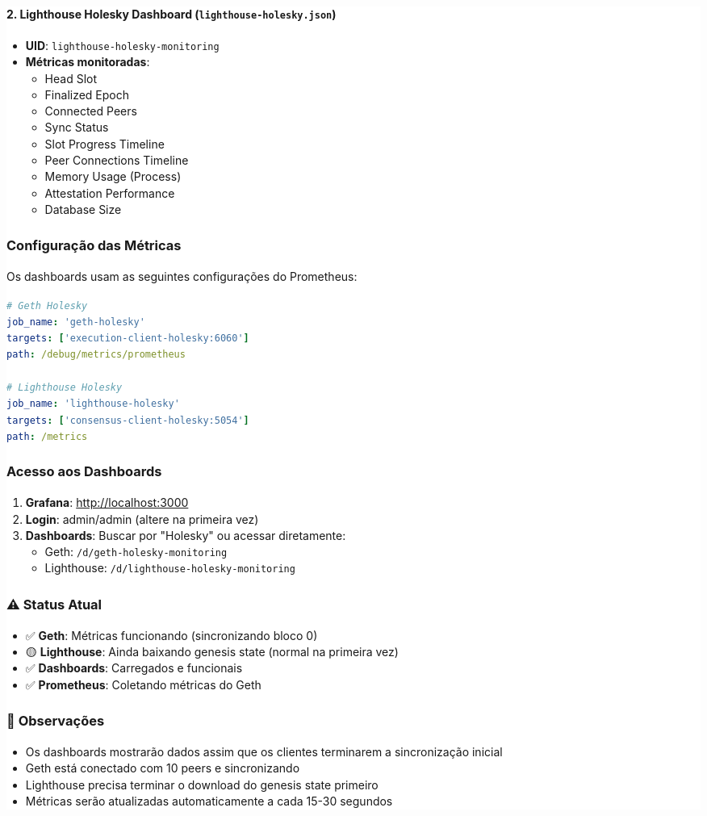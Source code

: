 #### 2. **Lighthouse Holesky Dashboard** (`lighthouse-holesky.json`)

- **UID**: `lighthouse-holesky-monitoring`
- **Métricas monitoradas**:
  - Head Slot
  - Finalized Epoch  
  - Connected Peers
  - Sync Status
  - Slot Progress Timeline
  - Peer Connections Timeline
  - Memory Usage (Process)
  - Attestation Performance
  - Database Size

### **Configuração das Métricas**

Os dashboards usam as seguintes configurações do Prometheus:

```yaml
# Geth Holesky
job_name: 'geth-holesky'
targets: ['execution-client-holesky:6060']
path: /debug/metrics/prometheus

# Lighthouse Holesky  
job_name: 'lighthouse-holesky'
targets: ['consensus-client-holesky:5054']
path: /metrics
```

### **Acesso aos Dashboards**

1. **Grafana**: <http://localhost:3000>
2. **Login**: admin/admin (altere na primeira vez)
3. **Dashboards**: Buscar por "Holesky" ou acessar diretamente:
   - Geth: `/d/geth-holesky-monitoring`
   - Lighthouse: `/d/lighthouse-holesky-monitoring`

### ⚠️ **Status Atual**

- ✅ **Geth**: Métricas funcionando (sincronizando bloco 0)
- 🟡 **Lighthouse**: Ainda baixando genesis state (normal na primeira vez)
- ✅ **Dashboards**: Carregados e funcionais
- ✅ **Prometheus**: Coletando métricas do Geth

### 📝 **Observações**

- Os dashboards mostrarão dados assim que os clientes terminarem a sincronização inicial
- Geth está conectado com 10 peers e sincronizando
- Lighthouse precisa terminar o download do genesis state primeiro
- Métricas serão atualizadas automaticamente a cada 15-30 segundos
